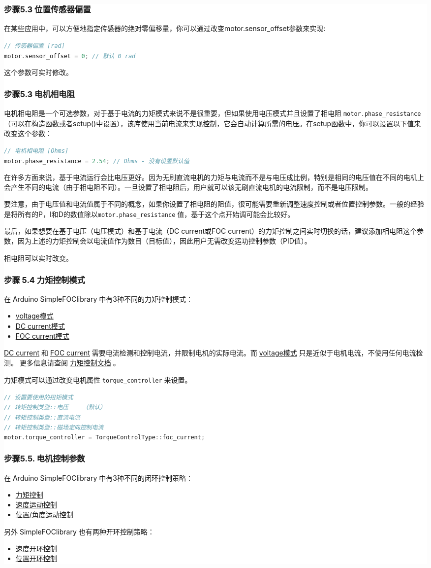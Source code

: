 ### 步骤5.3 位置传感器偏置
在某些应用中，可以方便地指定传感器的绝对零偏移量，你可以通过改变motor.sensor_offset参数来实现:
```cpp
// 传感器偏置 [rad]
motor.sensor_offset = 0; // 默认 0 rad
```
这个参数可实时修改。

### 步骤5.3 电机相电阻
电机相电阻是一个可选参数，对于基于电流的力矩模式来说不是很重要，但如果使用电压模式并且设置了相电阻 `motor.phase_resistance` （可以在构造函数或者setup()中设置），该库使用当前电流来实现控制，它会自动计算所需的电压。在setup函数中，你可以设置以下值来改变这个参数：
```cpp
// 电机相电阻 [Ohms]
motor.phase_resistance = 2.54; // Ohms - 没有设置默认值
```
在许多方面来说，基于电流运行会比电压更好。因为无刷直流电机的力矩与电流而不是与电压成比例，特别是相同的电压值在不同的电机上会产生不同的电流（由于相电阻不同）。一旦设置了相电阻后，用户就可以该无刷直流电机的电流限制，而不是电压限制。

要注意，由于电压值和电流值属于不同的概念，如果你设置了相电阻的阻值，很可能需要重新调整速度控制或者位置控制参数。一般的经验是将所有的P，I和D的数值除以`motor.phase_resistance` 值，基于这个点开始调可能会比较好。

最后，如果想要在基于电压（电压模式）和基于电流（DC current或FOC current）的力矩控制之间实时切换的话，建议添加相电阻这个参数，因为上述的力矩控制会以电流值作为数目（目标值），因此用户无需改变运功控制参数（PID值）。

相电阻可以实时改变。

### 步骤 5.4 力矩控制模式
在 Arduino <span class="simple">Simple<span class="foc">FOC</span>library</span> 中有3种不同的力矩控制模式：
- [voltage模式](voltage_mode)
- [DC current模式](dc_current_torque_mode)
- [FOC current模式](foc_current_torque_mode)

[DC current](dc_current_torque_mode) 和 [FOC current](foc_current_torque_mode) 需要电流检测和控制电流，并限制电机的实际电流。而 [voltage模式](voltage_mode) 只是近似于电机电流，不使用任何电流检测。 更多信息请查阅 [力矩控制文档](torque_mode) 。

力矩模式可以通过改变电机属性 `torque_controller` 来设置。
```cpp
// 设置要使用的扭矩模式
// 转矩控制类型::电压    （默认）
// 转矩控制类型::直流电流
// 转矩控制类型::磁场定向控制电流
motor.torque_controller = TorqueControlType::foc_current;
```

### 步骤5.5. 电机控制参数 

在 Arduino <span class="simple">Simple<span class="foc">FOC</span>library</span> 中有3种不同的闭环控制策略：
- [力矩控制](voltage_loop)
- [速度运动控制](velocity_loop)
- [位置/角度运动控制](angle_loop)

另外 <span class="simple">Simple<span class="foc">FOC</span>library</span> 也有两种开环控制策略：
- [速度开环控制](velocity_openloop)
- [位置开环控制](angle_openloop)
